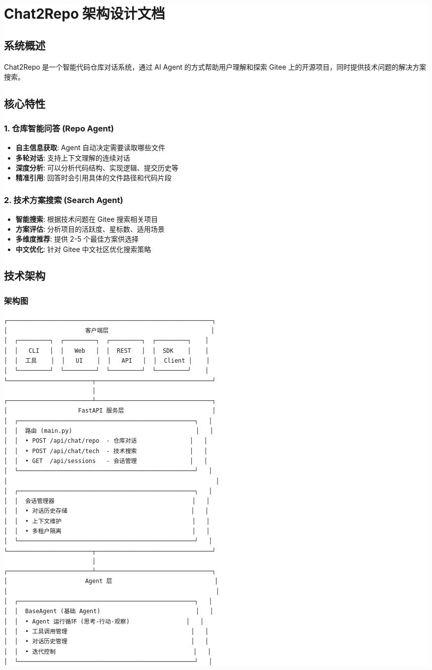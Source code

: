 # Chat2Repo 架构设计文档

## 系统概述

Chat2Repo 是一个智能代码仓库对话系统，通过 AI Agent 的方式帮助用户理解和探索 Gitee 上的开源项目，同时提供技术问题的解决方案搜索。

## 核心特性

### 1. 仓库智能问答 (Repo Agent)
- **自主信息获取**: Agent 自动决定需要读取哪些文件
- **多轮对话**: 支持上下文理解的连续对话
- **深度分析**: 可以分析代码结构、实现逻辑、提交历史等
- **精准引用**: 回答时会引用具体的文件路径和代码片段

### 2. 技术方案搜索 (Search Agent)
- **智能搜索**: 根据技术问题在 Gitee 搜索相关项目
- **方案评估**: 分析项目的活跃度、星标数、适用场景
- **多维度推荐**: 提供 2-5 个最佳方案供选择
- **中文优化**: 针对 Gitee 中文社区优化搜索策略

## 技术架构

### 架构图

```
┌──────────────────────────────────────────────────────────┐
│                      客户端层                             │
│  ┌─────────┐  ┌─────────┐  ┌─────────┐  ┌─────────┐    │
│  │   CLI   │  │   Web   │  │  REST   │  │  SDK    │    │
│  │  工具    │  │   UI    │  │   API   │  │  Client │    │
│  └─────────┘  └─────────┘  └─────────┘  └─────────┘    │
└────────────────────────┬─────────────────────────────────┘
                         │
┌────────────────────────┴─────────────────────────────────┐
│                    FastAPI 服务层                         │
│  ┌──────────────────────────────────────────────────┐   │
│  │  路由 (main.py)                                   │   │
│  │  • POST /api/chat/repo  - 仓库对话               │   │
│  │  • POST /api/chat/tech  - 技术搜索               │   │
│  │  • GET  /api/sessions   - 会话管理               │   │
│  └──────────────────────────────────────────────────┘   │
│                                                           │
│  ┌──────────────────────────────────────────────────┐   │
│  │  会话管理器                                       │   │
│  │  • 对话历史存储                                   │   │
│  │  • 上下文维护                                     │   │
│  │  • 多租户隔离                                     │   │
│  └──────────────────────────────────────────────────┘   │
└────────────────────────┬─────────────────────────────────┘
                         │
┌────────────────────────┴─────────────────────────────────┐
│                      Agent 层                             │
│                                                           │
│  ┌──────────────────────────────────────────────────┐   │
│  │  BaseAgent (基础 Agent)                           │   │
│  │  • Agent 运行循环 (思考-行动-观察)                │   │
│  │  • 工具调用管理                                   │   │
│  │  • 对话历史管理                                   │   │
│  │  • 迭代控制                                       │   │
│  └──────────────────────────────────────────────────┘   │
```